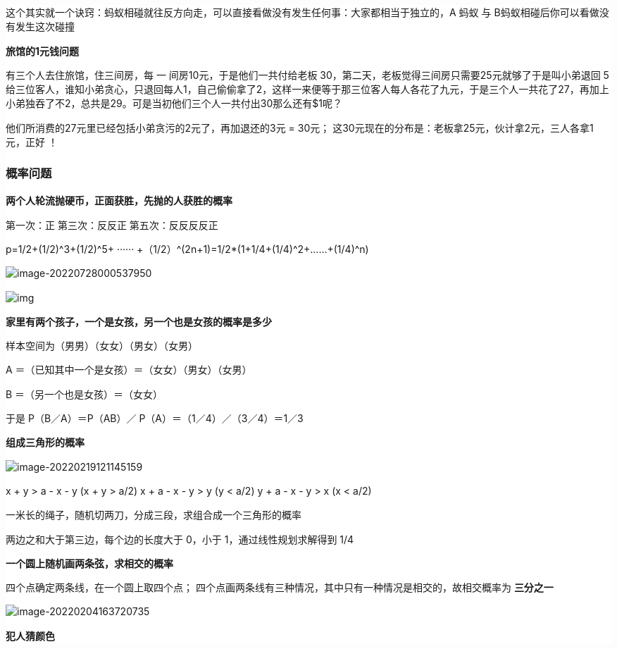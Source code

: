 这个其实就一个诀窍：蚂蚁相碰就往反方向走，可以直接看做没有发生任何事：大家都相当于独立的，A 蚂蚁 与 B蚂蚁相碰后你可以看做没有发生这次碰撞  



**旅馆的1元钱问题**

有三个人去住旅馆，住三间房，每 一 间房10元，于是他们一共付给老板 30，第二天，老板觉得三间房只需要25元就够了于是叫小弟退回 5 给三位客人，谁知小弟贪心，只退回每人1，自己偷偷拿了2，这样一来便等于那三位客人每人各花了九元，于是三个人一共花了27，再加上小弟独吞了不2，总共是29。可是当初他们三个人一共付出30那么还有$1呢？

他们所消费的27元里已经包括小弟贪污的2元了，再加退还的3元 = 30元； 这30元现在的分布是：老板拿25元，伙计拿2元，三人各拿1元，正好 ！





### 概率问题 

**两个人轮流抛硬币，正面获胜，先抛的人获胜的概率**  

第一次：正
第三次：反反正
第五次：反反反反正

p=1/2+(1/2)^3+(1/2)^5+ ······ +（1/2）^(2n+1)=1/2*(1+1/4+(1/4)^2+……+(1/4)^n)

![image-20220728000537950](G:\markdown图片\image-20220728000537950.png)

![img](G:\markdown图片\2020032921411620.png)



**家里有两个孩子，一个是女孩，另一个也是女孩的概率是多少** 

样本空间为（男男）（女女）（男女）（女男）     

A ＝（已知其中一个是女孩）＝（女女）（男女）（女男）   

B ＝（另一个也是女孩）＝（女女）   

于是 P（B／A）＝P（AB）／ P（A）＝（1／4）／（3／4）＝1／3



**组成三角形的概率**  

![image-20220219121145159](G:\markdown图片\image-20220219121145159.png)

x + y > a - x - y (x + y > a/2) 
x + a - x - y > y (y < a/2) 
y + a - x - y > x (x < a/2)   

一米长的绳子，随机切两刀，分成三段，求组合成一个三角形的概率

两边之和大于第三边，每个边的长度大于 0，小于 1，通过线性规划求解得到   1/4  



**一个圆上随机画两条弦，求相交的概率**

四个点确定两条线，在一个圆上取四个点； 四个点画两条线有三种情况，其中只有一种情况是相交的，故相交概率为 **三分之一**  

![image-20220204163720735](G:\markdown图片\image-20220204163720735.png)

**犯人猜颜色**  
